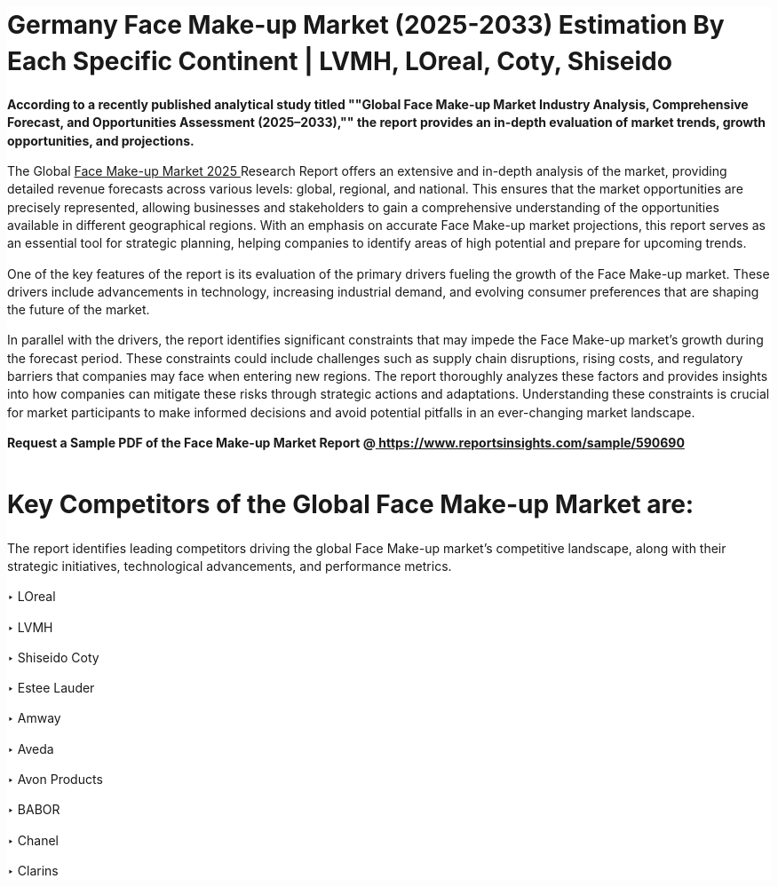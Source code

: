 # Germany Face Make-up Market (2025-2033) Estimation By Each Specific Continent | LVMH, LOreal,  Coty,  Shiseido

<strong>According to a recently published analytical study titled ""Global Face Make-up Market Industry Analysis, Comprehensive Forecast, and Opportunities Assessment (2025–2033),"" the report provides an in-depth evaluation of market trends, growth opportunities, and projections.</strong>

 The Global <a href=https://www.reportsinsights.com/sample/590690>Face Make-up Market 2025 </a> Research Report offers an extensive and in-depth analysis of the market, providing detailed revenue forecasts across various levels: global, regional, and national. This ensures that the market opportunities are precisely represented, allowing businesses and stakeholders to gain a comprehensive understanding of the opportunities available in different geographical regions. With an emphasis on accurate Face Make-up market projections, this report serves as an essential tool for strategic planning, helping companies to identify areas of high potential and prepare for upcoming trends.

One of the key features of the report is its evaluation of the primary drivers fueling the growth of the Face Make-up market. These drivers include advancements in technology, increasing industrial demand, and evolving consumer preferences that are shaping the future of the market. 

In parallel with the drivers, the report identifies significant constraints that may impede the Face Make-up market’s growth during the forecast period. These constraints could include challenges such as supply chain disruptions, rising costs, and regulatory barriers that companies may face when entering new regions. The report thoroughly analyzes these factors and provides insights into how companies can mitigate these risks through strategic actions and adaptations. Understanding these constraints is crucial for market participants to make informed decisions and avoid potential pitfalls in an ever-changing market landscape.

<strong>Request a Sample PDF of the Face Make-up Market Report </strong><strong>@<a href=https://www.reportsinsights.com/sample/590690> https://www.reportsinsights.com/sample/590690</a></strong></font>

# <strong>Key Competitors of the Global Face Make-up Market are:</strong>

The report identifies leading competitors driving the global Face Make-up market’s competitive landscape, along with their strategic initiatives, technological advancements, and performance metrics.

‣ LOreal

‣ LVMH

‣ Shiseido Coty

‣ Estee Lauder

‣ Amway

‣ Aveda

‣ Avon Products

‣ BABOR

‣ Chanel

‣ Clarins
